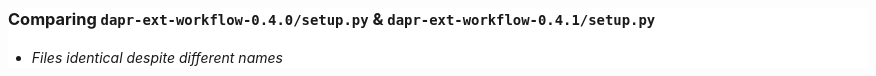 ### Comparing `dapr-ext-workflow-0.4.0/setup.py` & `dapr-ext-workflow-0.4.1/setup.py`

 * *Files identical despite different names*

